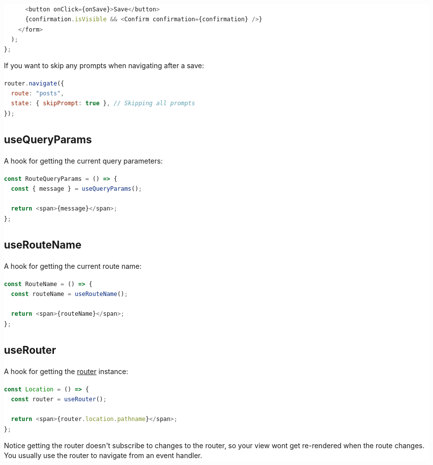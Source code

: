 ```js
      <button onClick={onSave}>Save</button>
      {confirmation.isVisible && <Confirm confirmation={confirmation} />}
    </form>
  );
};
```

If you want to skip any prompts when navigating after a save:

```js
router.navigate({
  route: "posts",
  state: { skipPrompt: true }, // Skipping all prompts
});
```

## useQueryParams

A hook for getting the current query parameters:

```js
const RouteQueryParams = () => {
  const { message } = useQueryParams();

  return <span>{message}</span>;
};
```

## useRouteName

A hook for getting the current route name:

```js
const RouteName = () => {
  const routeName = useRouteName();

  return <span>{routeName}</span>;
};
```

## useRouter

A hook for getting the [router](../router) instance:

```js
const Location = () => {
  const router = useRouter();

  return <span>{router.location.pathname}</span>;
};
```

Notice getting the router doesn't subscribe to changes to the router, so your
view wont get re-rendered when the route changes. You usually use the router to navigate from an event handler.
